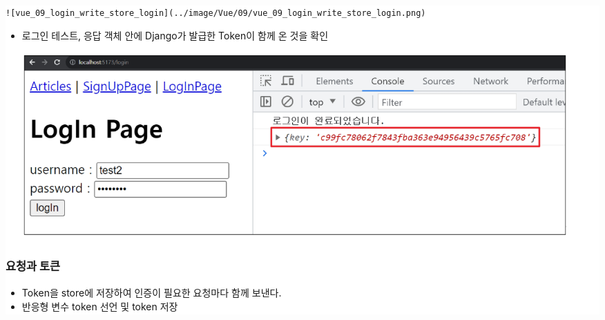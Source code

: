     ![vue_09_login_write_store_login](../image/Vue/09/vue_09_login_write_store_login.png)

* 로그인 테스트, 응답 객체 안에 Django가 발급한 Token이 함께 온 것을 확인

    ![vue_09_login_test](../image/Vue/09/vue_09_login_test.png)


### 요청과 토큰
* <a>Token을 store에 저장하여 인증이 필요한 요청마다 함께 보낸다.</a>
* 반응형 변수 token 선언 및 token 저장
